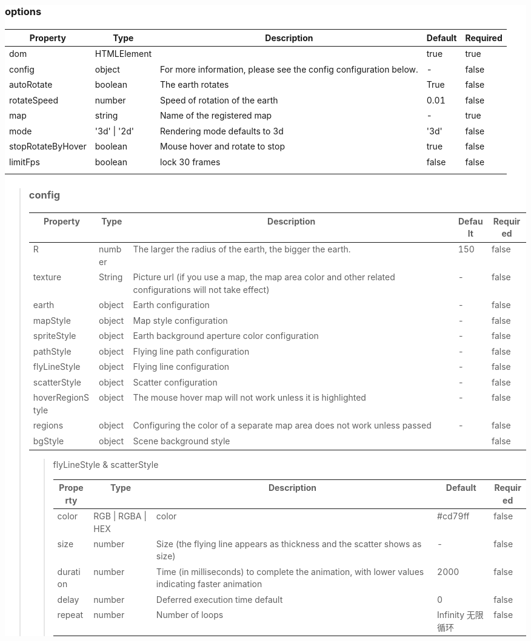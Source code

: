 ### options

| Property        | Type         | Description                           | Default | Required |
| ----------- | ------------ | ------------------------------ | -------- | ----------- |
| dom         | HTMLElement  |                                | true     | true |
| config      | object       | For more information, please see the config configuration below. | -    | false |
| autoRotate  | boolean      | The earth rotates              | True | false |
| rotateSpeed | number       | Speed of rotation of the earth | 0.01 | false |
| map         | string       | Name of the registered map     | - | true |
| mode        | '3d' \| '2d' | Rendering mode defaults to 3d  | '3d' | false |
| stopRotateByHover | boolean | Mouse hover and rotate to stop | true | false |
| limitFps | boolean | lock 30 frames | false | false |
|  |  |  |  |  |

>  ### config
>  | Property         | Type   | Description                                                  | Default | Required |
>  | ---------------- | ------ | ------------------------------------------------------------ | ------- | -------- |
>  | R                | number | The larger the radius of the earth, the bigger the earth.    | 150     | false    |
>  | texture          | String | Picture url (if you use a map, the map area color and other related configurations will not take effect) | -       | false    |
>  | earth            | object | Earth configuration                                          | -       | false    |
>  | mapStyle         | object | Map style configuration                                      | -       | false    |
>  | spriteStyle      | object | Earth background aperture color configuration                | -       | false    |
>  | pathStyle        | object | Flying line path configuration                               | -       | false    |
>  | flyLineStyle     | object | Flying line configuration                                    | -       | false    |
>  | scatterStyle     | object | Scatter configuration                                        | -       | false    |
>  | hoverRegionStyle | object | The mouse hover map will not work unless it is highlighted   | -       | false    |
>  | regions          | object | Configuring the color of a separate map area does not work unless passed | -       | false    |
>  | bgStyle          | object | Scene background style                                       |         | false    |
>
>  >  flyLineStyle & scatterStyle
>  >
>  >  | Property     | Type                | Description                                                  | Default           | Required |
>  >  | ------------ | ------------------- | ------------------------------------------------------------ | ----------------- | -------- |
>  >  | color        | RGB \| RGBA \| HEX  | color                                                        | #cd79ff           | false    |
>  >  | size         | number              | Size (the flying line appears as thickness and the scatter shows as size) | -                 | false    |
>  >  | duration     | number              | Time (in milliseconds) to complete the animation, with lower values indicating faster animation | 2000              | false    |
>  >  | delay        | number              | Deferred execution time default                              | 0                 | false    |
>  >  | repeat       | number              | Number of loops                                              | Infinity 无限循环 | false    |